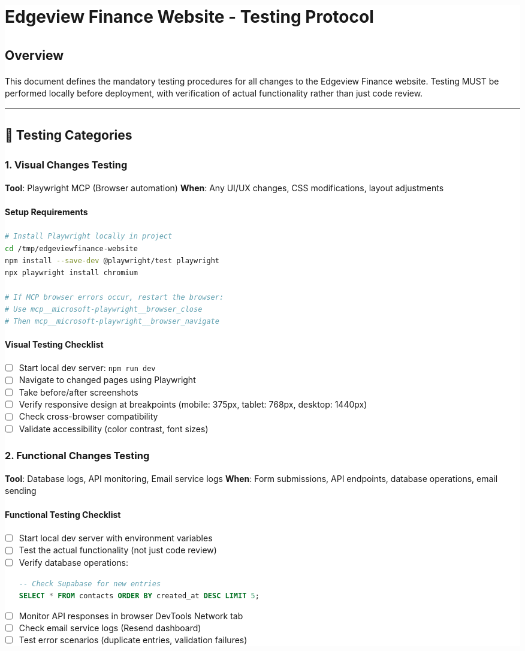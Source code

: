 # Edgeview Finance Website - Testing Protocol

## Overview
This document defines the mandatory testing procedures for all changes to the Edgeview Finance website. Testing MUST be performed locally before deployment, with verification of actual functionality rather than just code review.

---

## 🎯 Testing Categories

### 1. Visual Changes Testing
**Tool**: Playwright MCP (Browser automation)
**When**: Any UI/UX changes, CSS modifications, layout adjustments

#### Setup Requirements
```bash
# Install Playwright locally in project
cd /tmp/edgeviewfinance-website
npm install --save-dev @playwright/test playwright
npx playwright install chromium

# If MCP browser errors occur, restart the browser:
# Use mcp__microsoft-playwright__browser_close
# Then mcp__microsoft-playwright__browser_navigate
```

#### Visual Testing Checklist
- [ ] Start local dev server: `npm run dev`
- [ ] Navigate to changed pages using Playwright
- [ ] Take before/after screenshots
- [ ] Verify responsive design at breakpoints (mobile: 375px, tablet: 768px, desktop: 1440px)
- [ ] Check cross-browser compatibility
- [ ] Validate accessibility (color contrast, font sizes)

### 2. Functional Changes Testing
**Tool**: Database logs, API monitoring, Email service logs
**When**: Form submissions, API endpoints, database operations, email sending

#### Functional Testing Checklist
- [ ] Start local dev server with environment variables
- [ ] Test the actual functionality (not just code review)
- [ ] Verify database operations:
  ```sql
  -- Check Supabase for new entries
  SELECT * FROM contacts ORDER BY created_at DESC LIMIT 5;
  ```
- [ ] Monitor API responses in browser DevTools Network tab
- [ ] Check email service logs (Resend dashboard)
- [ ] Test error scenarios (duplicate entries, validation failures)
